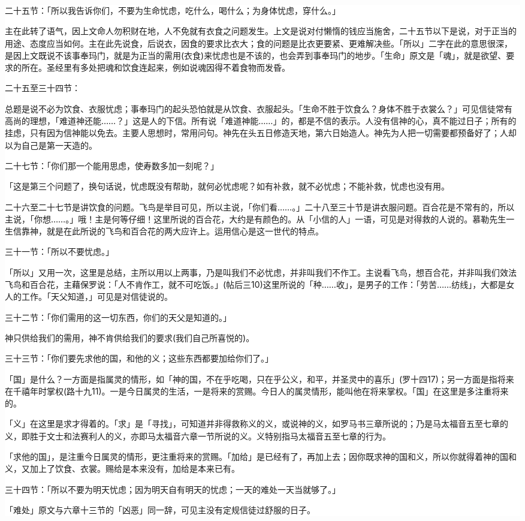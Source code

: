 二十五节：「所以我告诉你们，不要为生命忧虑，吃什么，喝什么；为身体忧虑，穿什么。」

主在此转了语气，因上文命人勿积财在地，人不免就有衣食之问题发生。上文是说对付懒惰的钱应当施舍，二十五节以下是说，对于正当的用途、态度应当如何。主在此先说食，后说衣，因食的要求比衣大；食的问题是比衣更要紧、更难解决些。「所以」二字在此的意思很深，是因上文既说不该事奉玛门，就是为正当的需用(衣食)来忧虑也是不该的，也会弄到事奉玛门的地步。「生命」原文是「魂」，就是欲望、要求的所在。圣经里有多处把魂和饮食连起来，例如说魂因得不着食物而发昏。

二十五至三十四节：

总题是说不必为饮食、衣服忧虑；事奉玛门的起头恐怕就是从饮食、衣服起头。「生命不胜于饮食么？身体不胜于衣裳么？」可见信徒常有高尚的理想，「难道神还能……？」这是人的下信。所有说「难道神能……」的，都是不信的表示。人没有信神的心，真不能过日子；所有的挂虑，只有因为信神能以免去。主要人思想时，常用问句。神先在头五日修造天地，第六日始造人。神先为人把一切需要都预备好了；人却以为自己是第一天造的。

二十七节：「你们那一个能用思虑，使寿数多加一刻呢？」

「这是第三个问题了，换句话说，忧虑既没有帮助，就何必忧虑呢？如有补救，就不必忧虑；不能补救，忧虑也没有用。

二十六至二十七节是讲饮食的问题。飞鸟是举目可见，所以主说，「你们看……。」二十八至三十节是讲衣服问题。百合花是不常有的，所以主说，「你想……。」哦！主是何等仔细！这里所说的百合花，大约是有颜色的。从「小信的人」一语，可见是对得救的人说的。慕勒先生一生信靠神，就是在此所说的飞鸟和百合花的两大应许上。运用信心是这一世代的特点。

三十一节：「所以不要忧虑。」

「所以」又用一次，这里是总结，主所以用以上两事，乃是叫我们不必忧虑，并非叫我们不作工。主说看飞鸟，想百合花，并非叫我们效法飞鸟和百合花，主藉保罗说：「人不肯作工，就不可吃饭。」(帖后三10)这里所说的「种……收」，是男子的工作：「劳苦……纺线」，大都是女人的工作。「天父知道，」可见是对信徒说的。

三十二节：「你们需用的这一切东西，你们的天父是知道的。」

神只供给我们的需用，神不肯供给我们的要求(我们自己所喜悦的)。

三十三节：「你们要先求他的国，和他的义；这些东西都要加给你们了。」

「国」是什么？一方面是指属灵的情形，如「神的国，不在乎吃喝，只在乎公义，和平，并圣灵中的喜乐」(罗十四17)；另一方面是指将来在千禧年时掌权(路十九11)。一是今日属灵的生活，一是将来的赏赐。今日人的属灵情形，能叫他在将来掌权。「国」在这里是多注重将来的。

「义」在这里是求才得着的。「求」是「寻找」，可知道并非得救称义的义，或说神的义，如罗马书三章所说的；乃是马太福音五至七章的义，即胜于文士和法赛利人的义，亦即马太福音六章一节所说的义。义特别指马太福音五至七章的行为。

「求他的国」，是注重今日属灵的情形，更注重将来的赏赐。「加给」是已经有了，再加上去；因你既求神的国和义，所以你就得着神的国和义，又加上了饮食、衣裳。赐给是本来没有，加给是本来已有。

三十四节：「所以不要为明天忧虑；因为明天自有明天的忧虑；一天的难处一天当就够了。」

「难处」原文与六章十三节的「凶恶」同一辞，可见主没有定规信徒过舒服的日子。
